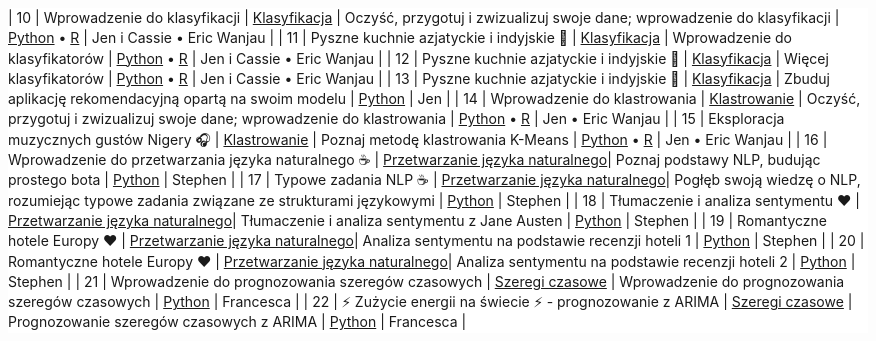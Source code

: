 |      10       |                 Wprowadzenie do klasyfikacji                   |    [Klasyfikacja](4-Classification/README.md)       | Oczyść, przygotuj i zwizualizuj swoje dane; wprowadzenie do klasyfikacji                                                       | [Python](4-Classification/1-Introduction/README.md) • [R](../../4-Classification/1-Introduction/solution/R/lesson_10.html)  | Jen i Cassie • Eric Wanjau |
|      11       |             Pyszne kuchnie azjatyckie i indyjskie 🍜           |    [Klasyfikacja](4-Classification/README.md)       | Wprowadzenie do klasyfikatorów                                                                                                 | [Python](4-Classification/2-Classifiers-1/README.md) • [R](../../4-Classification/2-Classifiers-1/solution/R/lesson_11.html) | Jen i Cassie • Eric Wanjau |
|      12       |             Pyszne kuchnie azjatyckie i indyjskie 🍜           |    [Klasyfikacja](4-Classification/README.md)       | Więcej klasyfikatorów                                                                                                          | [Python](4-Classification/3-Classifiers-2/README.md) • [R](../../4-Classification/3-Classifiers-2/solution/R/lesson_12.html) | Jen i Cassie • Eric Wanjau |
|      13       |             Pyszne kuchnie azjatyckie i indyjskie 🍜           |    [Klasyfikacja](4-Classification/README.md)       | Zbuduj aplikację rekomendacyjną opartą na swoim modelu                                                                         |                                              [Python](4-Classification/4-Applied/README.md)                                              |                         Jen                          |
|      14       |                   Wprowadzenie do klastrowania                 |        [Klastrowanie](5-Clustering/README.md)       | Oczyść, przygotuj i zwizualizuj swoje dane; wprowadzenie do klastrowania                                                       |         [Python](5-Clustering/1-Visualize/README.md) • [R](../../5-Clustering/1-Visualize/solution/R/lesson_14.html)         |      Jen • Eric Wanjau       |
|      15       |              Eksploracja muzycznych gustów Nigery 🎧           |        [Klastrowanie](5-Clustering/README.md)       | Poznaj metodę klastrowania K-Means                                                                                            |           [Python](5-Clustering/2-K-Means/README.md) • [R](../../5-Clustering/2-K-Means/solution/R/lesson_15.html)           |      Jen • Eric Wanjau       |
|      16       |        Wprowadzenie do przetwarzania języka naturalnego ☕️     |   [Przetwarzanie języka naturalnego](6-NLP/README.md)| Poznaj podstawy NLP, budując prostego bota                                                                                   |                                             [Python](6-NLP/1-Introduction-to-NLP/README.md)                                              |                       Stephen                        |
|      17       |                      Typowe zadania NLP ☕️                     |   [Przetwarzanie języka naturalnego](6-NLP/README.md)| Pogłęb swoją wiedzę o NLP, rozumiejąc typowe zadania związane ze strukturami językowymi                                        |                                                    [Python](6-NLP/2-Tasks/README.md)                                                     |                       Stephen                        |
|      18       |             Tłumaczenie i analiza sentymentu ♥️                |   [Przetwarzanie języka naturalnego](6-NLP/README.md)| Tłumaczenie i analiza sentymentu z Jane Austen                                                                                |                                            [Python](6-NLP/3-Translation-Sentiment/README.md)                                             |                       Stephen                        |
|      19       |                  Romantyczne hotele Europy ♥️                  |   [Przetwarzanie języka naturalnego](6-NLP/README.md)| Analiza sentymentu na podstawie recenzji hoteli 1                                                                             |                                               [Python](6-NLP/4-Hotel-Reviews-1/README.md)                                                |                       Stephen                        |
|      20       |                  Romantyczne hotele Europy ♥️                  |   [Przetwarzanie języka naturalnego](6-NLP/README.md)| Analiza sentymentu na podstawie recenzji hoteli 2                                                                             |                                               [Python](6-NLP/5-Hotel-Reviews-2/README.md)                                                |                       Stephen                        |
|      21       |            Wprowadzenie do prognozowania szeregów czasowych    |        [Szeregi czasowe](7-TimeSeries/README.md)    | Wprowadzenie do prognozowania szeregów czasowych                                                                              |                                             [Python](7-TimeSeries/1-Introduction/README.md)                                              |                      Francesca                       |
|      22       | ⚡️ Zużycie energii na świecie ⚡️ - prognozowanie z ARIMA      |        [Szeregi czasowe](7-TimeSeries/README.md)    | Prognozowanie szeregów czasowych z ARIMA                                                                                      |                                                 [Python](7-TimeSeries/2-ARIMA/README.md)                                                 |                      Francesca                       |